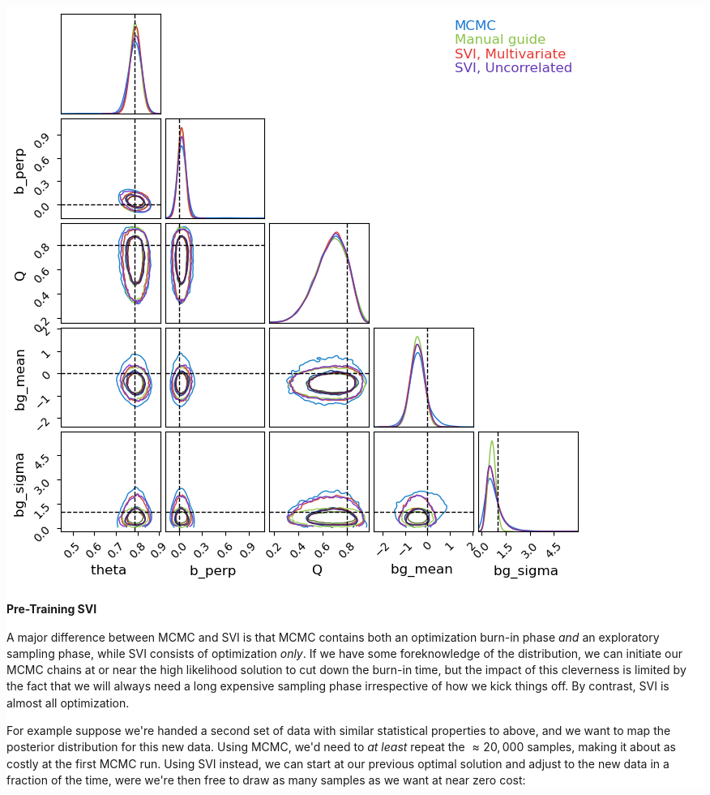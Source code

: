 ![png](output_11_0.png)
    


**Pre-Training SVI**

A major difference between MCMC and SVI is that MCMC contains both an optimization burn-in phase _and_ an exploratory sampling phase, while SVI consists of optimization _only_. If we have some foreknowledge of the distribution, we can initiate our MCMC chains at or near the high likelihood solution to cut down the burn-in time, but the impact of this cleverness is limited by the fact that we will always need a long expensive sampling phase irrespective of how we kick things off. By contrast, SVI is almost all optimization.

For example suppose we're handed a second set of data with similar statistical properties to above, and we want to map the posterior distribution for this new data. Using MCMC, we'd need to _at least_ repeat the $\approx 20,000$ samples, making it about as costly at the first MCMC run. Using SVI instead, we can start at our previous optimal solution and adjust to the new data in a fraction of the time, were we're then free to draw as many samples as we want at near zero cost:
